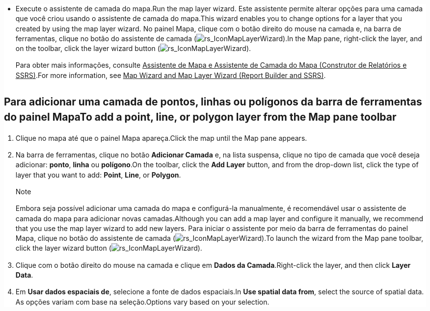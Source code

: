 -   <span data-ttu-id="e8c15-148">Execute o assistente de camada do mapa.</span><span class="sxs-lookup"><span data-stu-id="e8c15-148">Run the map layer wizard.</span></span> <span data-ttu-id="e8c15-149">Este assistente permite alterar opções para uma camada que você criou usando o assistente de camada do mapa.</span><span class="sxs-lookup"><span data-stu-id="e8c15-149">This wizard enables you to change options for a layer that you created by using the map layer wizard.</span></span> <span data-ttu-id="e8c15-150">No painel Mapa, clique com o botão direito do mouse na camada e, na barra de ferramentas, clique no botão do assistente de camada (![rs_IconMapLayerWizard](../../tutorials/media/rs-iconmaplayerwizard.gif "rs_IconMapLayerWizard")).</span><span class="sxs-lookup"><span data-stu-id="e8c15-150">In the Map pane, right-click the layer, and on the toolbar, click the layer wizard button (![rs_IconMapLayerWizard](../../tutorials/media/rs-iconmaplayerwizard.gif "rs_IconMapLayerWizard")).</span></span>  
  
     <span data-ttu-id="e8c15-151">Para obter mais informações, consulte [Assistente de Mapa e Assistente de Camada do Mapa &#40;Construtor de Relatórios e SSRS&#41;](map-wizard-and-map-layer-wizard-report-builder-and-ssrs.md).</span><span class="sxs-lookup"><span data-stu-id="e8c15-151">For more information, see [Map Wizard and Map Layer Wizard &#40;Report Builder and SSRS&#41;](map-wizard-and-map-layer-wizard-report-builder-and-ssrs.md).</span></span>  

##  <a name="to-add-a-point-line-or-polygon-layer-from-the-map-pane-toolbar"></a><a name="AddVectorLayer"></a> <span data-ttu-id="e8c15-152">Para adicionar uma camada de pontos, linhas ou polígonos da barra de ferramentas do painel Mapa</span><span class="sxs-lookup"><span data-stu-id="e8c15-152">To add a point, line, or polygon layer from the Map pane toolbar</span></span>  
  
1.  <span data-ttu-id="e8c15-153">Clique no mapa até que o painel Mapa apareça.</span><span class="sxs-lookup"><span data-stu-id="e8c15-153">Click the map until the Map pane appears.</span></span>  
  
2.  <span data-ttu-id="e8c15-154">Na barra de ferramentas, clique no botão **Adicionar Camada** e, na lista suspensa, clique no tipo de camada que você deseja adicionar: **ponto**, **linha** ou **polígono**.</span><span class="sxs-lookup"><span data-stu-id="e8c15-154">On the toolbar, click the **Add Layer** button, and from the drop-down list, click the type of layer that you want to add: **Point**, **Line**, or **Polygon**.</span></span>  
  
    > [!NOTE]  
    >  <span data-ttu-id="e8c15-155">Embora seja possível adicionar uma camada do mapa e configurá-la manualmente, é recomendável usar o assistente de camada do mapa para adicionar novas camadas.</span><span class="sxs-lookup"><span data-stu-id="e8c15-155">Although you can add a map layer and configure it manually, we recommend that you use the map layer wizard to add new layers.</span></span> <span data-ttu-id="e8c15-156">Para iniciar o assistente por meio da barra de ferramentas do painel Mapa, clique no botão do assistente de camada (![rs_IconMapLayerWizard](../../tutorials/media/rs-iconmaplayerwizard.gif "rs_IconMapLayerWizard")).</span><span class="sxs-lookup"><span data-stu-id="e8c15-156">To launch the wizard from the Map pane toolbar, click the layer wizard button (![rs_IconMapLayerWizard](../../tutorials/media/rs-iconmaplayerwizard.gif "rs_IconMapLayerWizard")).</span></span>  
  
3.  <span data-ttu-id="e8c15-157">Clique com o botão direito do mouse na camada e clique em **Dados da Camada**.</span><span class="sxs-lookup"><span data-stu-id="e8c15-157">Right-click the layer, and then click **Layer Data**.</span></span>  
  
4.  <span data-ttu-id="e8c15-158">Em **Usar dados espaciais de**, selecione a fonte de dados espaciais.</span><span class="sxs-lookup"><span data-stu-id="e8c15-158">In **Use spatial data from**, select the source of spatial data.</span></span> <span data-ttu-id="e8c15-159">As opções variam com base na seleção.</span><span class="sxs-lookup"><span data-stu-id="e8c15-159">Options vary based on your selection.</span></span>  
  